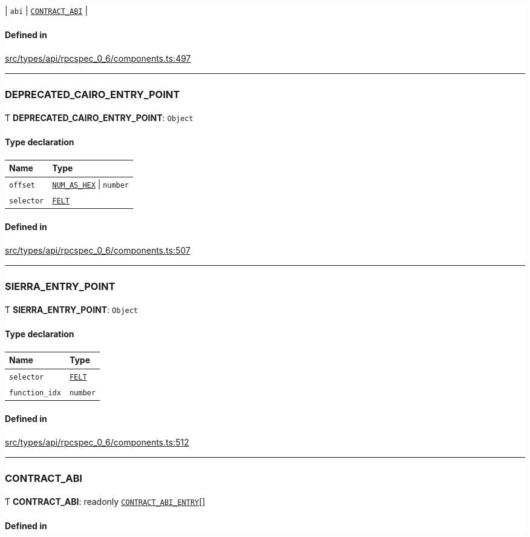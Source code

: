 | `abi`                              | [`CONTRACT_ABI`](types.RPC.RPCSPEC06.SPEC.md#contract_abi)                                                                                                                                                                                                                                                                               |

#### Defined in

[src/types/api/rpcspec_0_6/components.ts:497](https://github.com/starknet-io/starknet.js/blob/v6.23.1/src/types/api/rpcspec_0_6/components.ts#L497)

---

### DEPRECATED_CAIRO_ENTRY_POINT

Ƭ **DEPRECATED_CAIRO_ENTRY_POINT**: `Object`

#### Type declaration

| Name       | Type                                                               |
| :--------- | :----------------------------------------------------------------- |
| `offset`   | [`NUM_AS_HEX`](types.RPC.RPCSPEC06.SPEC.md#num_as_hex) \| `number` |
| `selector` | [`FELT`](types.RPC.RPCSPEC06.SPEC.md#felt)                         |

#### Defined in

[src/types/api/rpcspec_0_6/components.ts:507](https://github.com/starknet-io/starknet.js/blob/v6.23.1/src/types/api/rpcspec_0_6/components.ts#L507)

---

### SIERRA_ENTRY_POINT

Ƭ **SIERRA_ENTRY_POINT**: `Object`

#### Type declaration

| Name           | Type                                       |
| :------------- | :----------------------------------------- |
| `selector`     | [`FELT`](types.RPC.RPCSPEC06.SPEC.md#felt) |
| `function_idx` | `number`                                   |

#### Defined in

[src/types/api/rpcspec_0_6/components.ts:512](https://github.com/starknet-io/starknet.js/blob/v6.23.1/src/types/api/rpcspec_0_6/components.ts#L512)

---

### CONTRACT_ABI

Ƭ **CONTRACT_ABI**: readonly [`CONTRACT_ABI_ENTRY`](types.RPC.RPCSPEC06.SPEC.md#contract_abi_entry)[]

#### Defined in
